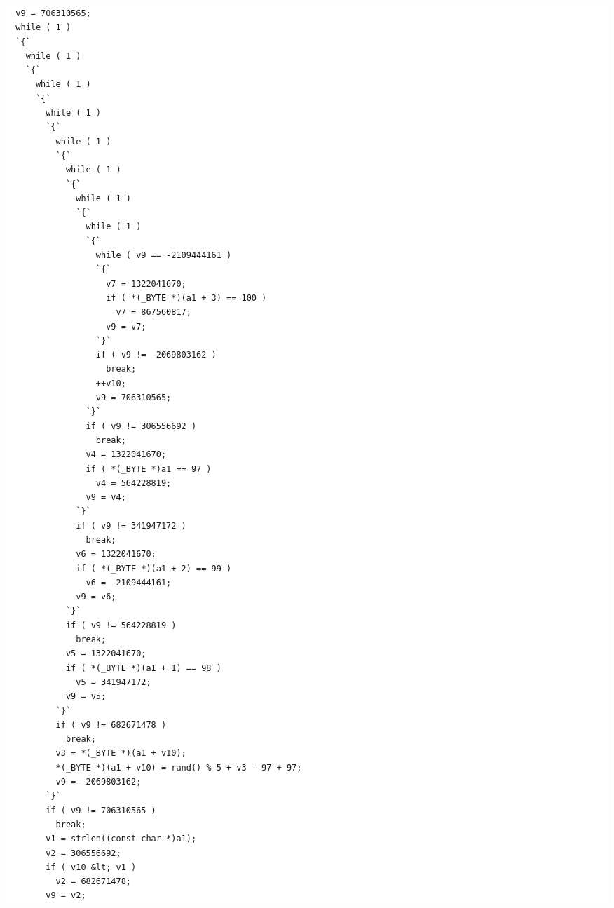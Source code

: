 ```
  v9 = 706310565;
  while ( 1 )
  `{`
    while ( 1 )
    `{`
      while ( 1 )
      `{`
        while ( 1 )
        `{`
          while ( 1 )
          `{`
            while ( 1 )
            `{`
              while ( 1 )
              `{`
                while ( 1 )
                `{`
                  while ( v9 == -2109444161 )
                  `{`
                    v7 = 1322041670;
                    if ( *(_BYTE *)(a1 + 3) == 100 )
                      v7 = 867560817;
                    v9 = v7;
                  `}`
                  if ( v9 != -2069803162 )
                    break;
                  ++v10;
                  v9 = 706310565;
                `}`
                if ( v9 != 306556692 )
                  break;
                v4 = 1322041670;
                if ( *(_BYTE *)a1 == 97 )
                  v4 = 564228819;
                v9 = v4;
              `}`
              if ( v9 != 341947172 )
                break;
              v6 = 1322041670;
              if ( *(_BYTE *)(a1 + 2) == 99 )
                v6 = -2109444161;
              v9 = v6;
            `}`
            if ( v9 != 564228819 )
              break;
            v5 = 1322041670;
            if ( *(_BYTE *)(a1 + 1) == 98 )
              v5 = 341947172;
            v9 = v5;
          `}`
          if ( v9 != 682671478 )
            break;
          v3 = *(_BYTE *)(a1 + v10);
          *(_BYTE *)(a1 + v10) = rand() % 5 + v3 - 97 + 97;
          v9 = -2069803162;
        `}`
        if ( v9 != 706310565 )
          break;
        v1 = strlen((const char *)a1);
        v2 = 306556692;
        if ( v10 &lt; v1 )
          v2 = 682671478;
        v9 = v2;
```